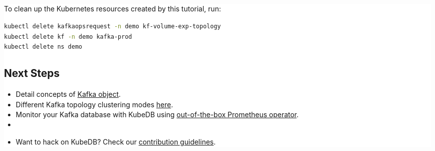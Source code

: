To clean up the Kubernetes resources created by this tutorial, run:

```bash
kubectl delete kafkaopsrequest -n demo kf-volume-exp-topology
kubectl delete kf -n demo kafka-prod
kubectl delete ns demo
```

## Next Steps

- Detail concepts of [Kafka object](/docs/v2024.11.8-rc.0/guides/kafka/concepts/kafka).
- Different Kafka topology clustering modes [here](/docs/v2024.11.8-rc.0/guides/kafka/clustering/_index).
- Monitor your Kafka database with KubeDB using [out-of-the-box Prometheus operator](/docs/v2024.11.8-rc.0/guides/kafka/monitoring/using-prometheus-operator).
- 
[//]: # (- Monitor your Kafka database with KubeDB using [out-of-the-box builtin-Prometheus]&#40;/docs/guides/kafka/monitoring/using-builtin-prometheus.md&#41;.)
- Want to hack on KubeDB? Check our [contribution guidelines](/docs/v2024.11.8-rc.0/CONTRIBUTING).
